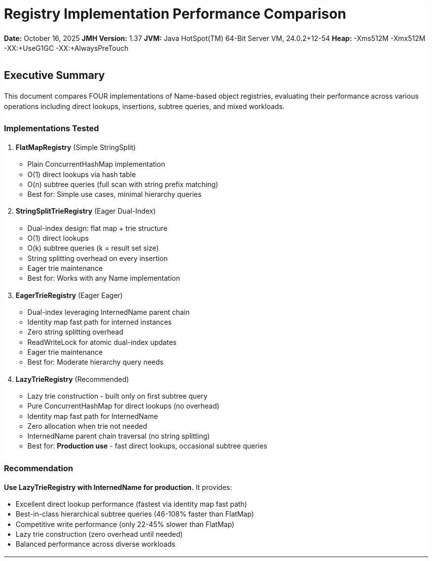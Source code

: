 # Registry Implementation Performance Comparison

**Date:** October 16, 2025
**JMH Version:** 1.37
**JVM:** Java HotSpot(TM) 64-Bit Server VM, 24.0.2+12-54
**Heap:** -Xms512M -Xmx512M -XX:+UseG1GC -XX:+AlwaysPreTouch

## Executive Summary

This document compares FOUR implementations of Name-based object registries, evaluating their performance across various operations including direct lookups, insertions, subtree queries, and mixed workloads.

### Implementations Tested

1. **FlatMapRegistry** (Simple StringSplit)
   - Plain ConcurrentHashMap implementation
   - O(1) direct lookups via hash table
   - O(n) subtree queries (full scan with string prefix matching)
   - Best for: Simple use cases, minimal hierarchy queries

2. **StringSplitTrieRegistry** (Eager Dual-Index)
   - Dual-index design: flat map + trie structure
   - O(1) direct lookups
   - O(k) subtree queries (k = result set size)
   - String splitting overhead on every insertion
   - Eager trie maintenance
   - Best for: Works with any Name implementation

3. **EagerTrieRegistry** (Eager Eager)
   - Dual-index leveraging InternedName parent chain
   - Identity map fast path for interned instances
   - Zero string splitting overhead
   - ReadWriteLock for atomic dual-index updates
   - Eager trie maintenance
   - Best for: Moderate hierarchy query needs

4. **LazyTrieRegistry** (Recommended)
   - Lazy trie construction - built only on first subtree query
   - Pure ConcurrentHashMap for direct lookups (no overhead)
   - Identity map fast path for InternedName
   - Zero allocation when trie not needed
   - InternedName parent chain traversal (no string splitting)
   - Best for: **Production use** - fast direct lookups, occasional subtree queries

### Recommendation

**Use LazyTrieRegistry with InternedName for production.** It provides:
- Excellent direct lookup performance (fastest via identity map fast path)
- Best-in-class hierarchical subtree queries (46-108% faster than FlatMap)
- Competitive write performance (only 22-45% slower than FlatMap)
- Lazy trie construction (zero overhead until needed)
- Balanced performance across diverse workloads

---